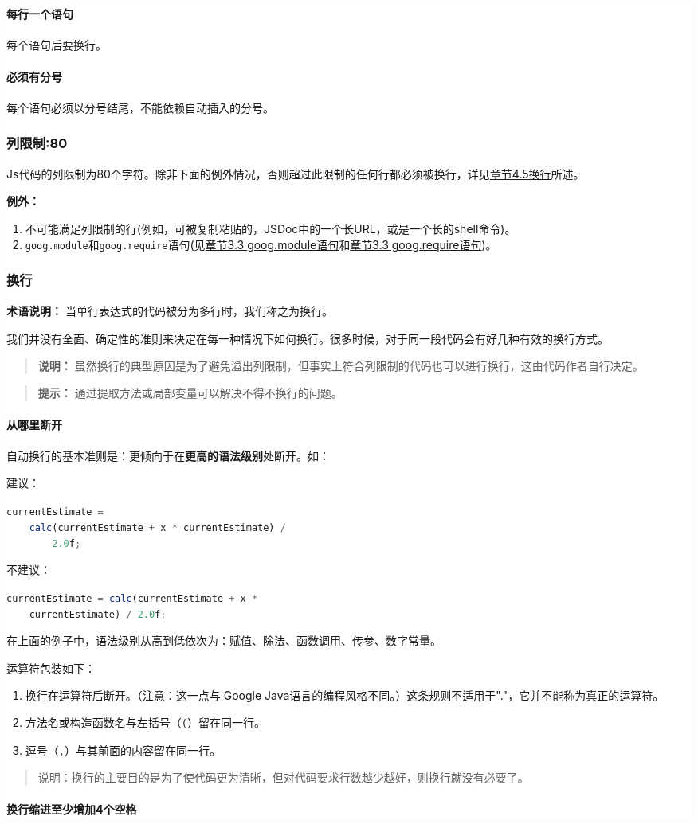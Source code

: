 #### 每行一个语句

每个语句后要换行。

#### 必须有分号

每个语句必须以分号结尾，不能依赖自动插入的分号。

### 列限制:80

Js代码的列限制为80个字符。除非下面的例外情况，否则超过此限制的任何行都必须被换行，详见[章节4.5换行](#4.5换行)所述。

**例外：**

1. 不可能满足列限制的行(例如，可被复制粘贴的，JSDoc中的一个长URL，或是一个长的shell命令)。
2. `goog.module`和`goog.require`语句(见[章节3.3 goog.module语句](source-file-structure.md)和[章节3.3 goog.require语句](source-file-structure.md))。

### 换行

**术语说明：** 当单行表达式的代码被分为多行时，我们称之为换行。

我们并没有全面、确定性的准则来决定在每一种情况下如何换行。很多时候，对于同一段代码会有好几种有效的换行方式。

> **说明：** 虽然换行的典型原因是为了避免溢出列限制，但事实上符合列限制的代码也可以进行换行，这由代码作者自行决定。

> **提示：** 通过提取方法或局部变量可以解决不得不换行的问题。

#### 从哪里断开

自动换行的基本准则是：更倾向于在**更高的语法级别**处断开。如：

建议：

```javascript
currentEstimate =
    calc(currentEstimate + x * currentEstimate) /
        2.0f;
```

不建议：

```javascript
currentEstimate = calc(currentEstimate + x *
    currentEstimate) / 2.0f;
```

在上面的例子中，语法级别从高到低依次为：赋值、除法、函数调用、传参、数字常量。

运算符包装如下：

1. 换行在运算符后断开。（注意：这一点与 Google Java语言的编程风格不同。）这条规则不适用于"."，它并不能称为真正的运算符。

2. 方法名或构造函数名与左括号（`(`）留在同一行。

3. 逗号（`,`）与其前面的内容留在同一行。

> 说明：换行的主要目的是为了使代码更为清晰，但对代码要求行数越少越好，则换行就没有必要了。

#### 换行缩进至少增加4个空格
